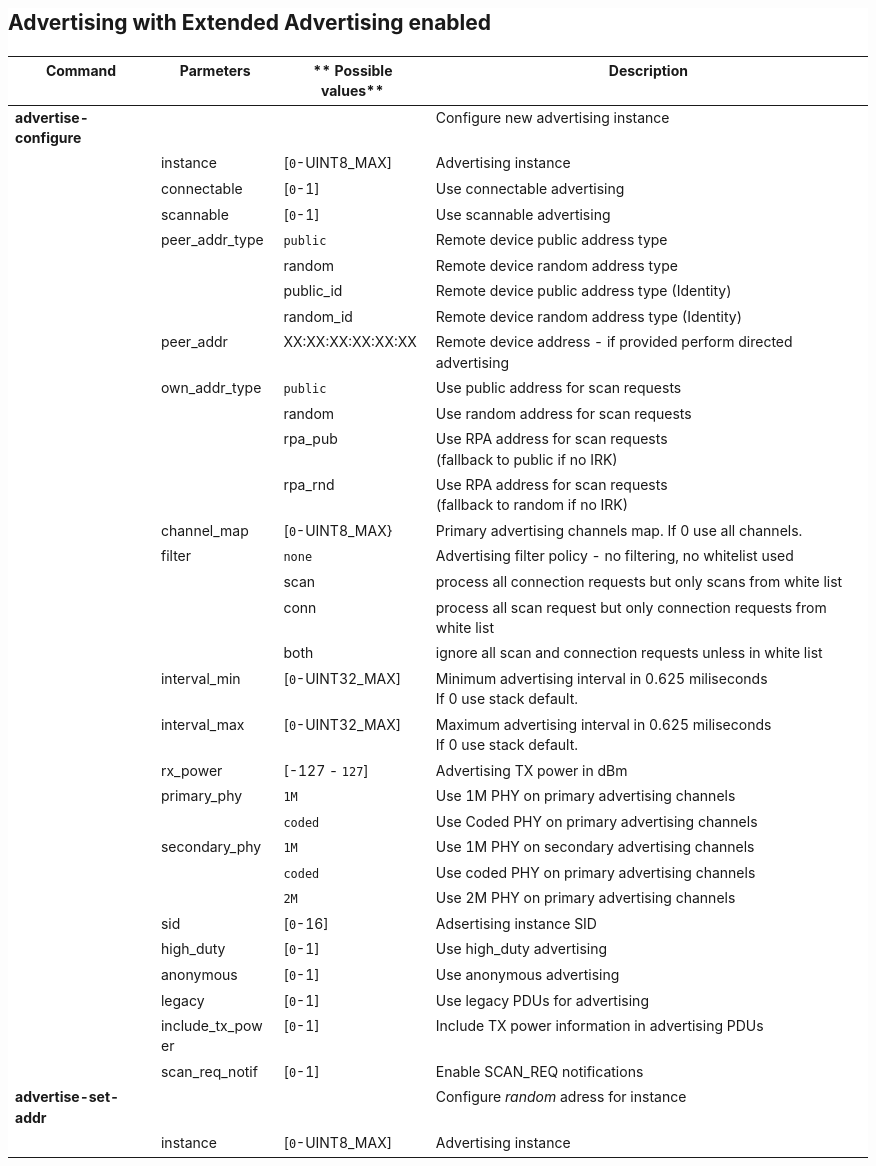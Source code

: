 ## Advertising with Extended Advertising enabled

|**Command**  | **Parmeters**    | ** Possible values**      | **Description**                                            |
|-------------|------------------|---------------------------|------------------------------------------------------------|
|**advertise-configure**     |   |                           | Configure new advertising instance                         |
|             |instance          | [`0`-UINT8_MAX]           | Advertising instance                                       |
|             |connectable       | [`0`-1]                   | Use connectable advertising                                |
|             |scannable         | [`0`-1]                   | Use scannable advertising                                  |
|             |peer_addr_type    | `public`                  | Remote device public address type                          |
|             |                  | random                    | Remote device random address type                          |
|             |                  | public_id                 | Remote device public address type (Identity)               |
|             |                  | random_id                 | Remote device random address type (Identity)               |
|             |peer_addr         | XX:XX:XX:XX:XX:XX         | Remote device address - if provided perform directed advertising |
|             |own_addr_type     | `public`                  | Use public address for scan requests                       |
|             |                  | random                    | Use random address for scan requests                       |
|             |                  | rpa_pub                   | Use RPA address for scan requests <br> (fallback to public if no IRK) |
|             |                  | rpa_rnd                   | Use RPA address for scan requests <br> (fallback to random if no IRK) |
|             |channel_map       | [`0`-UINT8_MAX}           | Primary advertising channels map. If 0 use all channels.   |
|             |filter            | `none`                    | Advertising filter policy - no filtering, no whitelist used|
|             |                  | scan                      | process all connection requests but only scans from white list|
|             |                  | conn                      | process all scan request but only connection requests from white list|
|             |                  | both                      | ignore all scan and connection requests unless in white list|
|             |interval_min      | [`0`-UINT32_MAX]          | Minimum advertising interval in 0.625 miliseconds <br> If 0 use stack default. |
|             |interval_max      | [`0`-UINT32_MAX]          | Maximum advertising interval in 0.625 miliseconds <br> If 0 use stack default. |
|             |rx_power          | [-127 - `127`]            | Advertising TX power in dBm                                |
|             |primary_phy       | `1M`                      | Use 1M PHY on primary advertising channels                 |
|             |                  | `coded`                   | Use Coded PHY on primary advertising channels              |
|             |secondary_phy     | `1M`                      | Use 1M PHY on secondary advertising channels               |
|             |                  | `coded`                   | Use coded PHY on primary advertising channels              |
|             |                  | `2M`                      | Use 2M PHY on primary advertising channels                 |
|             |sid               | [`0`-16]                  | Adsertising instance SID                                   |
|             |high_duty         | [`0`-1]                   | Use high_duty advertising                                  |
|             |anonymous         | [`0`-1]                   | Use anonymous advertising                                  |
|             |legacy            | [`0`-1]                   | Use legacy PDUs for advertising                            |
|             |include_tx_power  | [`0`-1]                   | Include TX power information in advertising PDUs           |
|             |scan_req_notif    | [`0`-1]                   | Enable SCAN_REQ notifications                              |
|**advertise-set-addr**|         |                           | Configure *random* adress for instance                     |
|             |instance          | [`0`-UINT8_MAX]           | Advertising instance                                       |